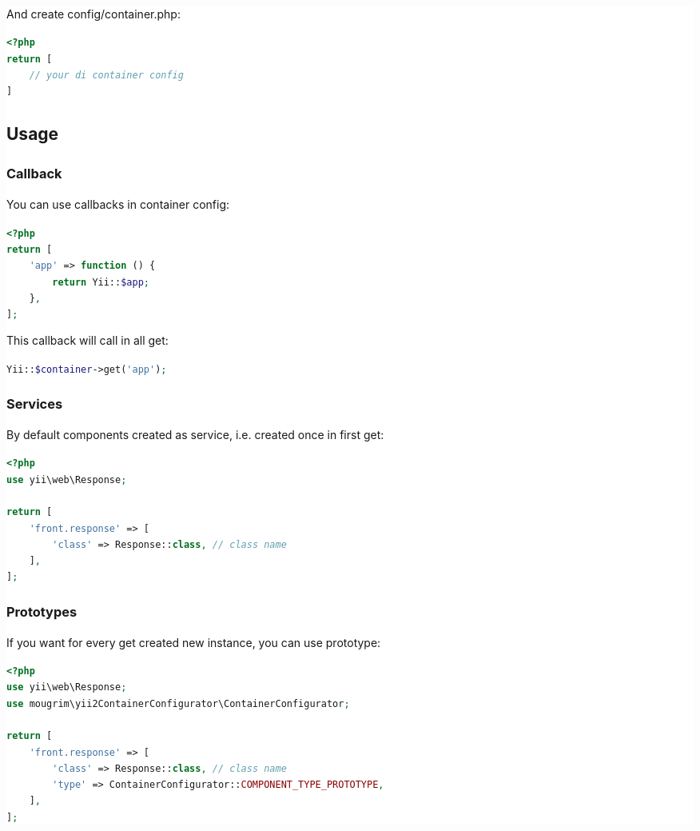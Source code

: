 And create config/container.php:

```php
<?php
return [
    // your di container config
]
```

## Usage

### Callback

You can use callbacks in container config:

```php
<?php
return [
    'app' => function () {
        return Yii::$app;
    },
]; 
```

This callback will call in all get:

```php
Yii::$container->get('app');
```

### Services
 
By default components created as service, i.e. created once in first get:

```php
<?php
use yii\web\Response;

return [
    'front.response' => [
        'class' => Response::class, // class name
    ],
];
```
 
### Prototypes

If you want for every get created new instance, you can use prototype:

```php
<?php
use yii\web\Response;
use mougrim\yii2ContainerConfigurator\ContainerConfigurator;

return [
    'front.response' => [
        'class' => Response::class, // class name
        'type' => ContainerConfigurator::COMPONENT_TYPE_PROTOTYPE,
    ],
];
```
